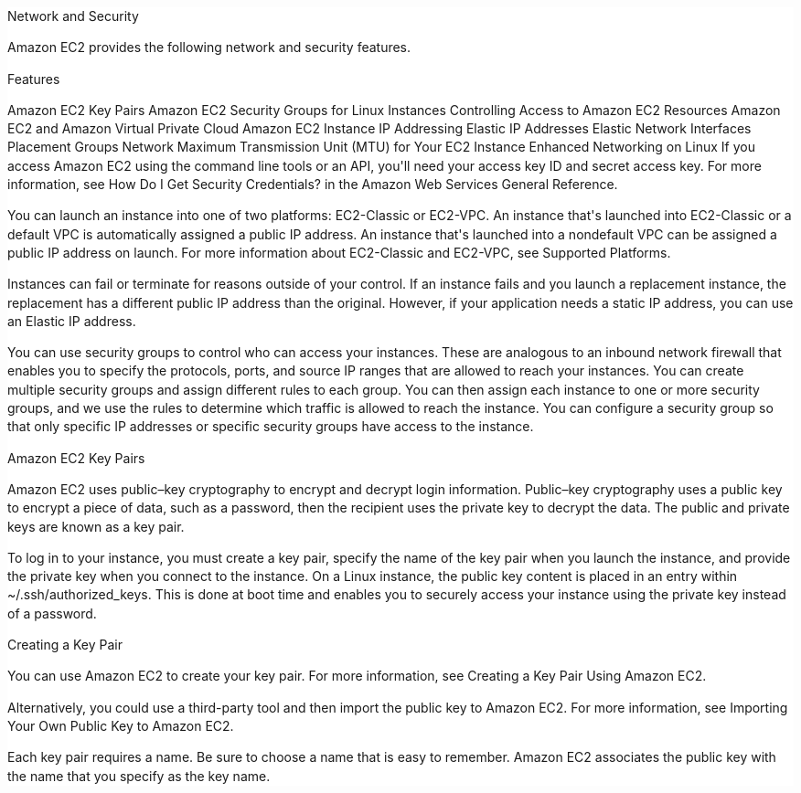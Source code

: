 Network and Security

Amazon EC2 provides the following network and security features.

Features

Amazon EC2 Key Pairs
Amazon EC2 Security Groups for Linux Instances
Controlling Access to Amazon EC2 Resources
Amazon EC2 and Amazon Virtual Private Cloud
Amazon EC2 Instance IP Addressing
Elastic IP Addresses
Elastic Network Interfaces
Placement Groups
Network Maximum Transmission Unit (MTU) for Your EC2 Instance
Enhanced Networking on Linux
If you access Amazon EC2 using the command line tools or an API, you'll need your access key ID and secret access key. For more information, see How Do I Get Security Credentials? in the Amazon Web Services General Reference.

You can launch an instance into one of two platforms: EC2-Classic or EC2-VPC. An instance that's launched into EC2-Classic or a default VPC is automatically assigned a public IP address. An instance that's launched into a nondefault VPC can be assigned a public IP address on launch. For more information about EC2-Classic and EC2-VPC, see Supported Platforms.

Instances can fail or terminate for reasons outside of your control. If an instance fails and you launch a replacement instance, the replacement has a different public IP address than the original. However, if your application needs a static IP address, you can use an Elastic IP address.

You can use security groups to control who can access your instances. These are analogous to an inbound network firewall that enables you to specify the protocols, ports, and source IP ranges that are allowed to reach your instances. You can create multiple security groups and assign different rules to each group. You can then assign each instance to one or more security groups, and we use the rules to determine which traffic is allowed to reach the instance. You can configure a security group so that only specific IP addresses or specific security groups have access to the instance.

Amazon EC2 Key Pairs

Amazon EC2 uses public–key cryptography to encrypt and decrypt login information. Public–key cryptography uses a public key to encrypt a piece of data, such as a password, then the recipient uses the private key to decrypt the data. The public and private keys are known as a key pair.

To log in to your instance, you must create a key pair, specify the name of the key pair when you launch the instance, and provide the private key when you connect to the instance. On a Linux instance, the public key content is placed in an entry within ~/.ssh/authorized_keys. This is done at boot time and enables you to securely access your instance using the private key instead of a password.

Creating a Key Pair

You can use Amazon EC2 to create your key pair. For more information, see Creating a Key Pair Using Amazon EC2.

Alternatively, you could use a third-party tool and then import the public key to Amazon EC2. For more information, see Importing Your Own Public Key to Amazon EC2.

Each key pair requires a name. Be sure to choose a name that is easy to remember. Amazon EC2 associates the public key with the name that you specify as the key name.
